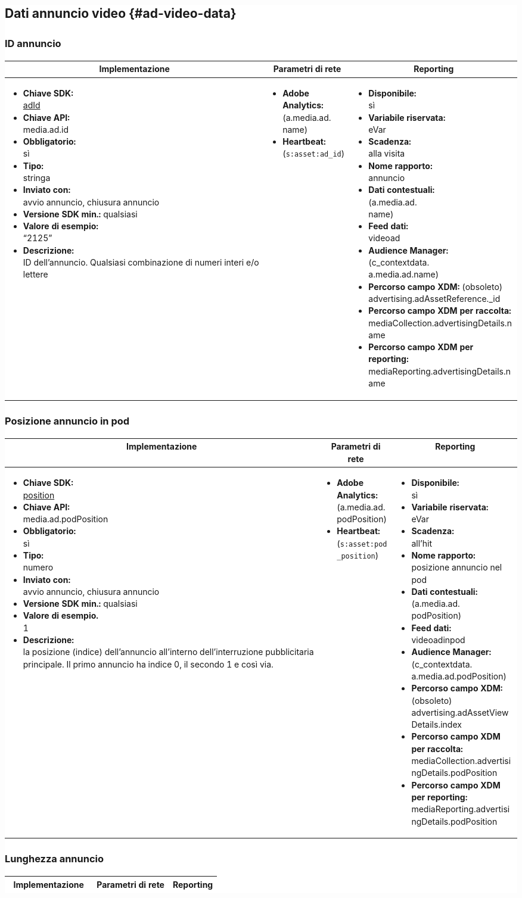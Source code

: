 
## Dati annuncio video {#ad-video-data}

### ID annuncio

|   Implementazione   | Parametri di rete | Reporting |
| --- | --- |----------------------------------------------------------------------------------------------------------------------------------------------------------------------------------------------------------------------------------------------------------------------------------------------------------------------------------------------------------------------------------------------------------------------------------------------------------------------------------------------------------------------------------------------------------------------------------------------------|
| <ul> <li> **Chiave SDK:**<br/> [adId](./ad-parameters.md#section_Related_APIs) </li> <li> **Chiave API:**<br/> media.ad.id </li> <li> **Obbligatorio:**<br/> sì </li> <li> **Tipo:**<br/> stringa </li> <li> **Inviato con:**<br/> avvio annuncio, chiusura annuncio </li> <li> **Versione SDK min.:** qualsiasi  </li> <li> **Valore di esempio:**<br/> “2125” </li><li> **Descrizione:**<br/> ID dell’annuncio. Qualsiasi combinazione di numeri interi e/o lettere  </li> </ul> | <ul> <li> **Adobe Analytics:**<br/> (a.media.ad.<br/>name) </li> <li> **Heartbeat:**<br/> (<code>s:asset:ad_id</code>) </li> </ul> | <ul> <li> **Disponibile:**<br/> sì </li> <li> **Variabile riservata:**<br/> eVar </li> <li> **Scadenza:**<br/> alla visita </li> <li> **Nome rapporto:**<br/> annuncio </li> <li> **Dati contestuali:**<br/> (a.media.ad.<br/>name) </li> <li> **Feed dati:**<br/> videoad </li> <li> **Audience Manager:**<br/> (c_contextdata.<br/>a.media.ad.name) </li> <li> **Percorso campo XDM:** (obsoleto)<br/> advertising.adAssetReference._id </li> <li> **Percorso campo XDM per raccolta:**<br/> mediaCollection.advertisingDetails.name </li> <li> **Percorso campo XDM per reporting:**<br/> mediaReporting.advertisingDetails.name </li> </ul> |



### Posizione annuncio in pod

|   Implementazione   | Parametri di rete | Reporting |
| --- | --- |-------------------------------------------------------------------------------------------------------------------------------------------------------------------------------------------------------------------------------------------------------------------------------------------------------------------------------------------------------------------------------------------------------------------------------------------------------------------------------------------------------------------------------------------------------------------------------------------------------------------------------------------|
| <ul> <li> **Chiave SDK:**<br/> [position](./ad-parameters.md#section_Related_APIs) </li> <li> **Chiave API:**<br/> media.ad.podPosition </li> <li> **Obbligatorio:**<br/> sì </li> <li> **Tipo:**<br/> numero </li> <li> **Inviato con:**<br/> avvio annuncio, chiusura annuncio </li> <li> **Versione SDK min.:** qualsiasi </li> <li> **Valore di esempio.**<br/> 1 </li><li> **Descrizione:**<br/> la posizione (indice) dell’annuncio all’interno dell’interruzione pubblicitaria principale. Il primo annuncio ha indice 0, il secondo 1 e così via.   </li> </ul> | <ul> <li> **Adobe Analytics:**<br/> (a.media.ad.<br/>podPosition) </li> <li> **Heartbeat:**<br/> (<code>s:asset:pod_position</code>) </li> </ul> | <ul> <li> **Disponibile:**<br/> sì </li> <li> **Variabile riservata:**<br/> eVar </li> <li> **Scadenza:**<br/> all’hit </li> <li> **Nome rapporto:**<br/> posizione annuncio nel pod </li> <li> **Dati contestuali:**<br/> (a.media.ad.<br/>podPosition) </li> <li> **Feed dati:**<br/> videoadinpod </li> <li> **Audience Manager:**<br/> (c_contextdata.<br/>a.media.ad.podPosition) </li> <li> **Percorso campo XDM:** (obsoleto)<br/> advertising.adAssetViewDetails.index </li> <li> **Percorso campo XDM per raccolta:**<br/> mediaCollection.advertisingDetails.podPosition </li> <li> **Percorso campo XDM per reporting:**<br/> mediaReporting.advertisingDetails.podPosition </li> </ul> |



### Lunghezza annuncio

|   Implementazione   | Parametri di rete | Reporting |
| --- | --- |------------------------------------------------------------------------------------------------------------------------------------------------------------------------------------------------------------------------------------------------------------------------------------------------------------------------------------------------------------------------------------------------------------------------------------------------------------------------------------------------------------------------------------------------------------------------------------------------------------------------------------------------------------------------------|